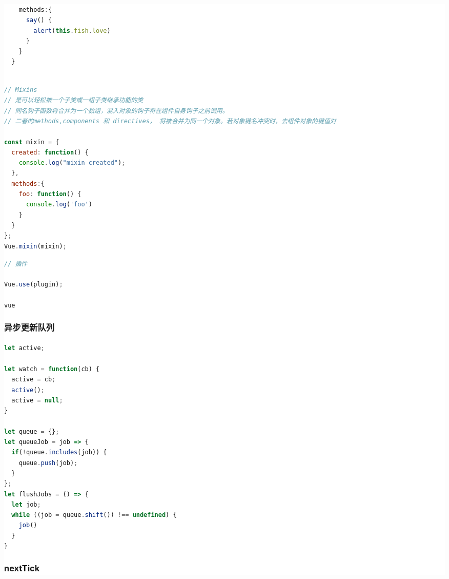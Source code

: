 ``` js 
    methods:{
      say() {
        alert(this.fish.love)
      }
    }
  }
  
```


```js
// Mixins
// 是可以轻松被一个子类或一组子类继承功能的类
// 同名钩子函数将合并为一个数组，混入对象的钩子将在组件自身钩子之前调用。
// 二者的methods,components 和 directives， 将被合并为同一个对象。若对象键名冲突时，去组件对象的键值对

const mixin = {
  created: function() {
    console.log("mixin created");
  },
  methods:{
    foo: function() {
      console.log('foo')
    }
  }
};
Vue.mixin(mixin);
```

```js
// 插件

Vue.use(plugin);

vue

```

### 异步更新队列

``` js
let active;

let watch = function(cb) {
  active = cb;
  active();
  active = null;
}

let queue = {};
let queueJob = job => {
  if(!queue.includes(job)) {
    queue.push(job);
  }
};
let flushJobs = () => {
  let job;
  while ((job = queue.shift()) !== undefined) {
    job()
  }
}

```
### nextTick
